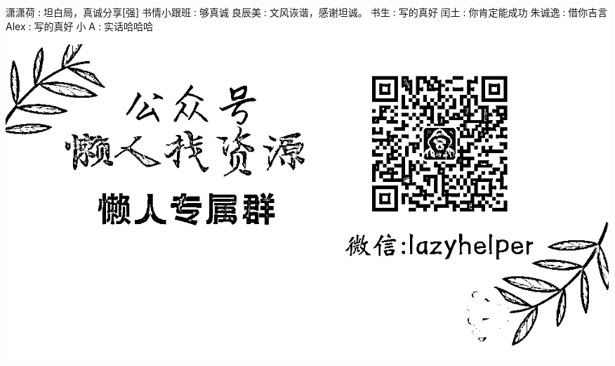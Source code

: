 潇潇荷 : 坦白局，真诚分享[强] 书情小跟班 : 够真诚 良辰美 : 文风诙谐，感谢坦诚。 书生 : 写的真好 闰土 : 你肯定能成功 朱诚逸 : 借你吉言 Alex : 写的真好 小 A : 实话哈哈哈 

![](img/894d30a529e7c37bcd3392323c99941c.png) 